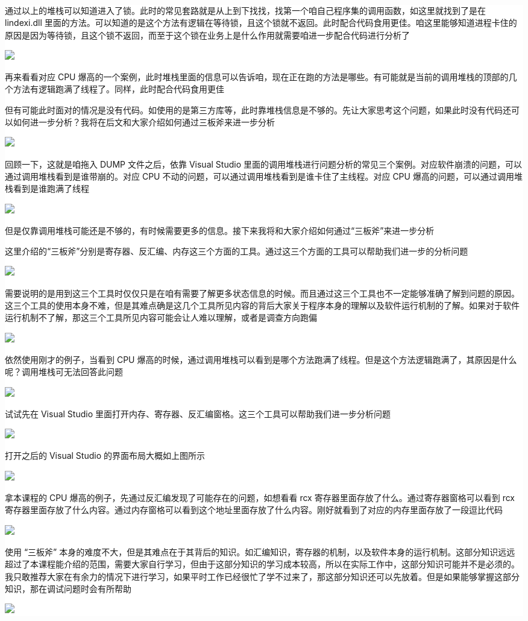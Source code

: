 通过以上的堆栈可以知道进入了锁。此时的常见套路就是从上到下找找，找第一个咱自己程序集的调用函数，如这里就找到了是在 lindexi.dll 里面的方法。可以知道的是这个方法有逻辑在等待锁，且这个锁就不返回。此时配合代码食用更佳。咱这里能够知道进程卡住的原因是因为等待锁，且这个锁不返回，而至于这个锁在业务上是什么作用就需要咱进一步配合代码进行分析了



![](https://img2023.cnblogs.com/blog/1080237/202409/1080237-20240919212133418-537799999.png)

再来看看对应 CPU 爆高的一个案例，此时堆栈里面的信息可以告诉咱，现在正在跑的方法是哪些。有可能就是当前的调用堆栈的顶部的几个方法有逻辑跑满了线程了。同样，此时配合代码食用更佳

但有可能此时面对的情况是没有代码。如使用的是第三方库等，此时靠堆栈信息是不够的。先让大家思考这个问题，如果此时没有代码还可以如何进一步分析？我将在后文和大家介绍如何通过三板斧来进一步分析


![](https://img2023.cnblogs.com/blog/1080237/202409/1080237-20240919212133751-1183240821.png)

回顾一下，这就是咱拖入 DUMP 文件之后，依靠 Visual Studio 里面的调用堆栈进行问题分析的常见三个案例。对应软件崩溃的问题，可以通过调用堆栈看到是谁带崩的。对应 CPU 不动的问题，可以通过调用堆栈看到是谁卡住了主线程。对应 CPU 爆高的问题，可以通过调用堆栈看到是谁跑满了线程


![](https://img2023.cnblogs.com/blog/1080237/202409/1080237-20240919212134048-1804481098.png)

但是仅靠调用堆栈可能还是不够的，有时候需要更多的信息。接下来我将和大家介绍如何通过“三板斧”来进一步分析

这里介绍的“三板斧”分别是寄存器、反汇编、内存这三个方面的工具。通过这三个方面的工具可以帮助我们进一步的分析问题


![](https://img2023.cnblogs.com/blog/1080237/202409/1080237-20240919212134341-745442449.png)

需要说明的是用到这三个工具时仅仅只是在咱有需要了解更多状态信息的时候。而且通过这三个工具也不一定能够准确了解到问题的原因。这三个工具的使用本身不难，但是其难点确是这几个工具所见内容的背后大家关于程序本身的理解以及软件运行机制的了解。如果对于软件运行机制不了解，那这三个工具所见内容可能会让人难以理解，或者是调查方向跑偏



![](https://img2023.cnblogs.com/blog/1080237/202409/1080237-20240919212134667-900369249.png)

依然使用刚才的例子，当看到 CPU 爆高的时候，通过调用堆栈可以看到是哪个方法跑满了线程。但是这个方法逻辑跑满了，其原因是什么呢？调用堆栈可无法回答此问题


![](https://img2023.cnblogs.com/blog/1080237/202409/1080237-20240921072713068-183593034.png)

试试先在 Visual Studio 里面打开内存、寄存器、反汇编窗格。这三个工具可以帮助我们进一步分析问题


![](https://img2023.cnblogs.com/blog/1080237/202409/1080237-20240919212135543-1509223177.png)

打开之后的 Visual Studio 的界面布局大概如上图所示


![](https://img2023.cnblogs.com/blog/1080237/202409/1080237-20240921072713556-156661807.png)

拿本课程的 CPU 爆高的例子，先通过反汇编发现了可能存在的问题，如想看看 rcx 寄存器里面存放了什么。通过寄存器窗格可以看到 rcx 寄存器里面存放了什么内容。通过内存窗格可以看到这个地址里面存放了什么内容。刚好就看到了对应的内存里面存放了一段逗比代码


![](https://img2023.cnblogs.com/blog/1080237/202409/1080237-20240919212136332-796516595.png)

使用 “三板斧” 本身的难度不大，但是其难点在于其背后的知识。如汇编知识，寄存器的机制，以及软件本身的运行机制。这部分知识远远超过了本课程能介绍的范围，需要大家自行学习，但由于这部分知识的学习成本较高，所以在实际工作中，这部分知识可能并不是必须的。我只敢推荐大家在有余力的情况下进行学习，如果平时工作已经很忙了学不过来了，那这部分知识还可以先放着。但是如果能够掌握这部分知识，那在调试问题时会有所帮助


![](https://img2023.cnblogs.com/blog/1080237/202409/1080237-20240919212136642-2010866903.png)
